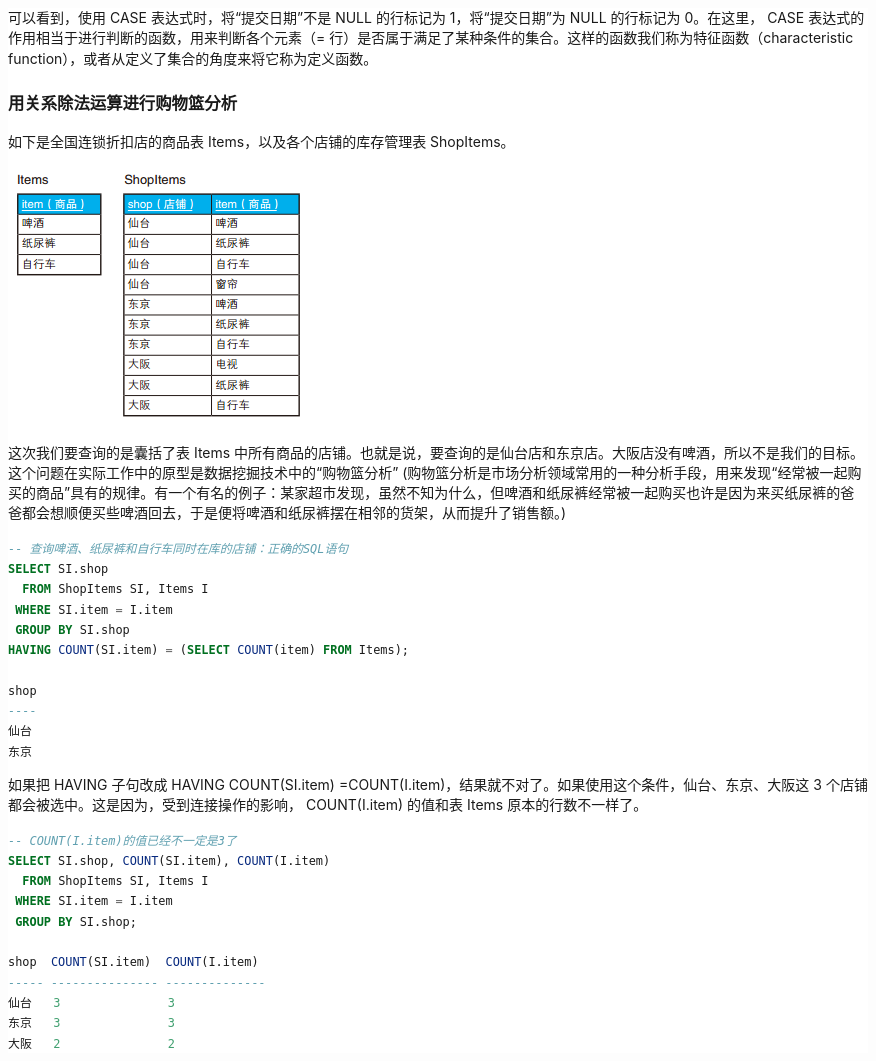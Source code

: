 可以看到，使用 CASE 表达式时，将“提交日期”不是 NULL 的行标记为 1，将“提交日期”为 NULL 的行标记为 0。在这里， CASE 表达式的 作用相当于进行判断的函数，用来判断各个元素（= 行）是否属于满足了某种条件的集合。这样的函数我们称为特征函数（characteristic function），或者从定义了集合的角度来将它称为定义函数。

### 用关系除法运算进行购物篮分析

如下是全国连锁折扣店的商品表 Items，以及各个店铺的库存管理表 ShopItems。

![](sql-advance/having09.png)

这次我们要查询的是囊括了表 Items 中所有商品的店铺。也就是说，要查询的是仙台店和东京店。大阪店没有啤酒，所以不是我们的目标。这个问题在实际工作中的原型是数据挖掘技术中的“购物篮分析” (购物篮分析是市场分析领域常用的一种分析手段，用来发现“经常被一起购买的商品”具有的规律。有一个有名的例子：某家超市发现，虽然不知为什么，但啤酒和纸尿裤经常被一起购买也许是因为来买纸尿裤的爸爸都会想顺便买些啤酒回去，于是便将啤酒和纸尿裤摆在相邻的货架，从而提升了销售额。)

```sql
-- 查询啤酒、纸尿裤和自行车同时在库的店铺：正确的SQL语句
SELECT SI.shop
  FROM ShopItems SI, Items I
 WHERE SI.item = I.item
 GROUP BY SI.shop
HAVING COUNT(SI.item) = (SELECT COUNT(item) FROM Items);

shop
----
仙台
东京
```

如果把 HAVING 子句改成 HAVING COUNT(SI.item) =COUNT(I.item)，结果就不对了。如果使用这个条件，仙台、东京、大阪这 3 个店铺都会被选中。这是因为，受到连接操作的影响， COUNT(I.item) 的值和表 Items 原本的行数不一样了。

```sql
-- COUNT(I.item)的值已经不一定是3了
SELECT SI.shop, COUNT(SI.item), COUNT(I.item)
  FROM ShopItems SI, Items I
 WHERE SI.item = I.item
 GROUP BY SI.shop;

shop  COUNT(SI.item)  COUNT(I.item)
----- --------------- --------------
仙台   3               3
东京   3               3
大阪   2               2
```
